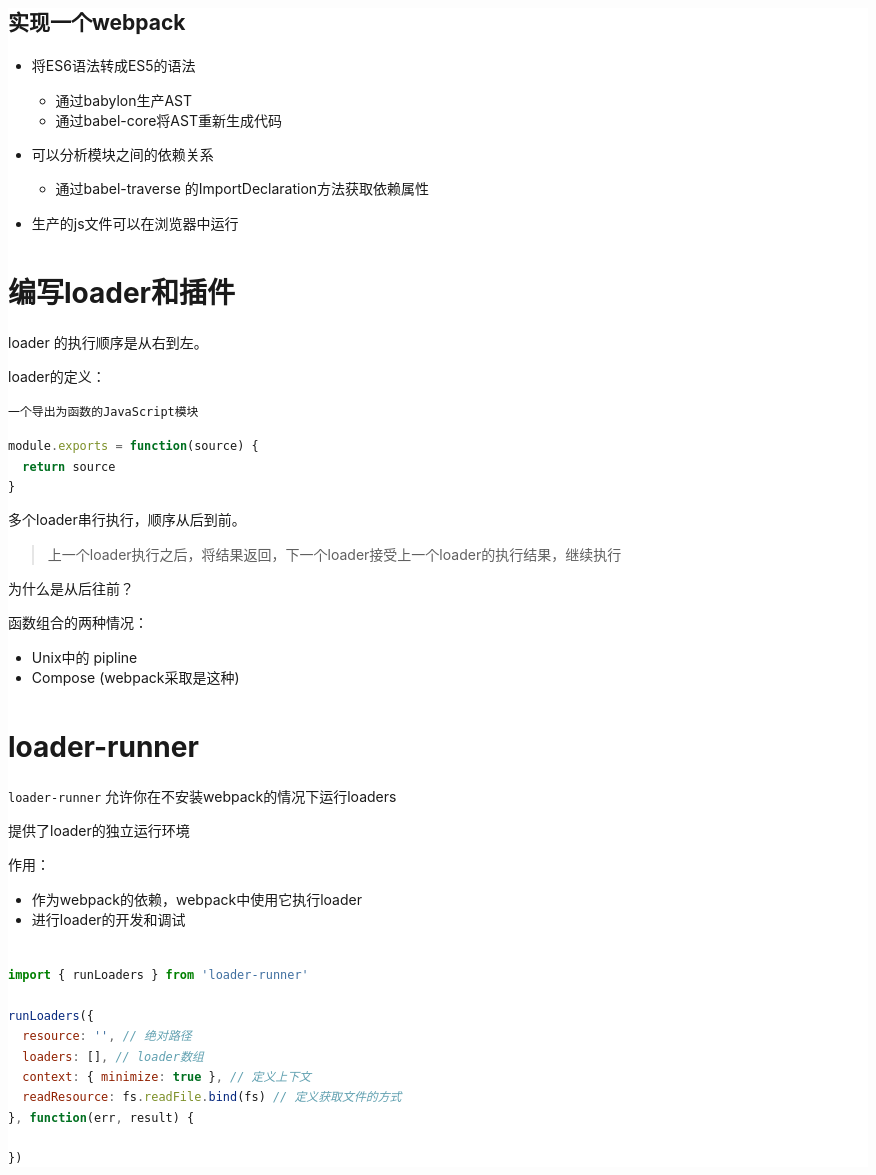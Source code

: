 
## 实现一个webpack

- 将ES6语法转成ES5的语法
  - 通过babylon生产AST
  - 通过babel-core将AST重新生成代码
  
- 可以分析模块之间的依赖关系
  - 通过babel-traverse 的ImportDeclaration方法获取依赖属性

- 生产的js文件可以在浏览器中运行

# 编写loader和插件

loader 的执行顺序是从右到左。

loader的定义：

`一个导出为函数的JavaScript模块`

```js
module.exports = function(source) {
  return source
}
```

多个loader串行执行，顺序从后到前。

>上一个loader执行之后，将结果返回，下一个loader接受上一个loader的执行结果，继续执行

为什么是从后往前？

函数组合的两种情况：

- Unix中的 pipline
- Compose (webpack采取是这种) 

# loader-runner

`loader-runner` 允许你在不安装webpack的情况下运行loaders

提供了loader的独立运行环境

作用：

- 作为webpack的依赖，webpack中使用它执行loader
- 进行loader的开发和调试

```js

import { runLoaders } from 'loader-runner'

runLoaders({
  resource: '', // 绝对路径
  loaders: [], // loader数组
  context: { minimize: true }, // 定义上下文
  readResource: fs.readFile.bind(fs) // 定义获取文件的方式
}, function(err, result) {

})

```

